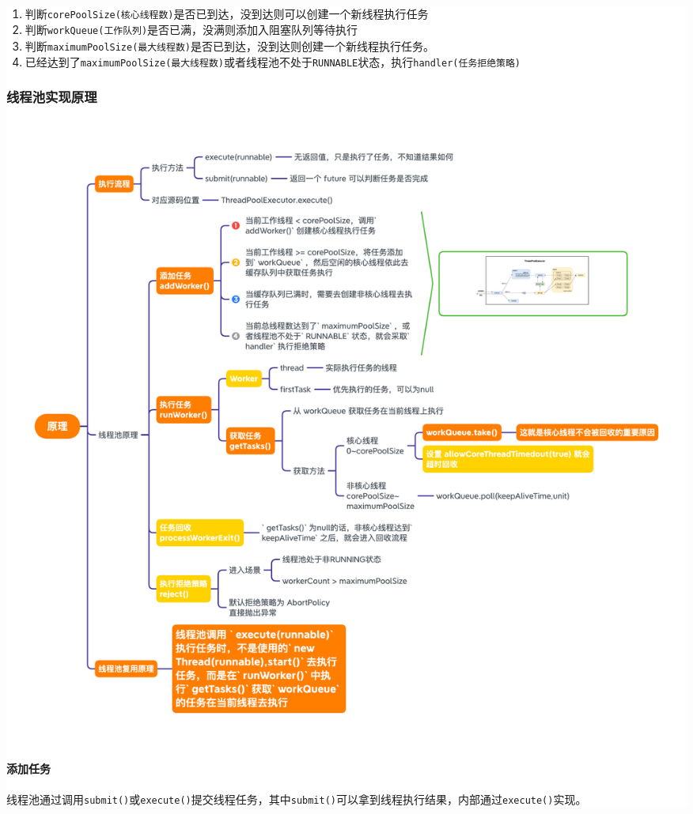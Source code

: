 
1. 判断`corePoolSize(核心线程数)`是否已到达，没到达则可以创建一个新线程执行任务
2. 判断`workQueue(工作队列)`是否已满，没满则添加入阻塞队列等待执行
3. 判断`maximumPoolSize(最大线程数)`是否已到达，没到达则创建一个新线程执行任务。
4.  已经达到了`maximumPoolSize(最大线程数)`或者线程池不处于`RUNNABLE`状态，执行`handler(任务拒绝策略)`

### 线程池实现原理

![Java线程池原理](/images/Java-线程池原理.png)

#### 添加任务

线程池通过调用`submit()`或`execute()`提交线程任务，其中`submit()`可以拿到线程执行结果，内部通过`execute()`实现。
